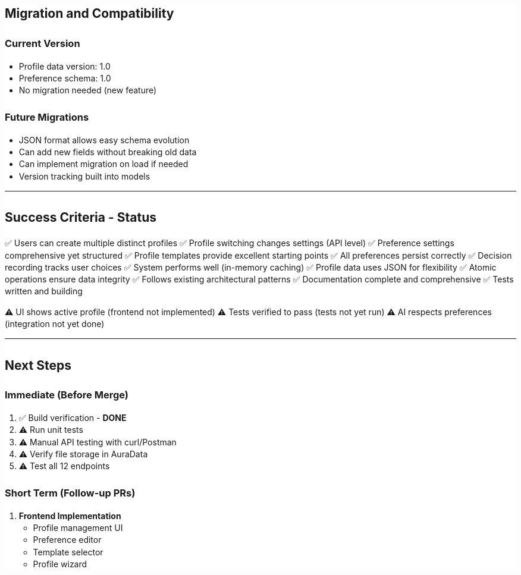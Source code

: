 
## Migration and Compatibility

### Current Version
- Profile data version: 1.0
- Preference schema: 1.0
- No migration needed (new feature)

### Future Migrations
- JSON format allows easy schema evolution
- Can add new fields without breaking old data
- Can implement migration on load if needed
- Version tracking built into models

---

## Success Criteria - Status

✅ Users can create multiple distinct profiles
✅ Profile switching changes settings (API level)
✅ Preference settings comprehensive yet structured
✅ Profile templates provide excellent starting points
✅ All preferences persist correctly
✅ Decision recording tracks user choices
✅ System performs well (in-memory caching)
✅ Profile data uses JSON for flexibility
✅ Atomic operations ensure data integrity
✅ Follows existing architectural patterns
✅ Documentation complete and comprehensive
✅ Tests written and building

⚠️ UI shows active profile (frontend not implemented)
⚠️ Tests verified to pass (tests not yet run)
⚠️ AI respects preferences (integration not yet done)

---

## Next Steps

### Immediate (Before Merge)
1. ✅ Build verification - **DONE**
2. ⚠️ Run unit tests
3. ⚠️ Manual API testing with curl/Postman
4. ⚠️ Verify file storage in AuraData
5. ⚠️ Test all 12 endpoints

### Short Term (Follow-up PRs)
1. **Frontend Implementation**
   - Profile management UI
   - Preference editor
   - Template selector
   - Profile wizard
